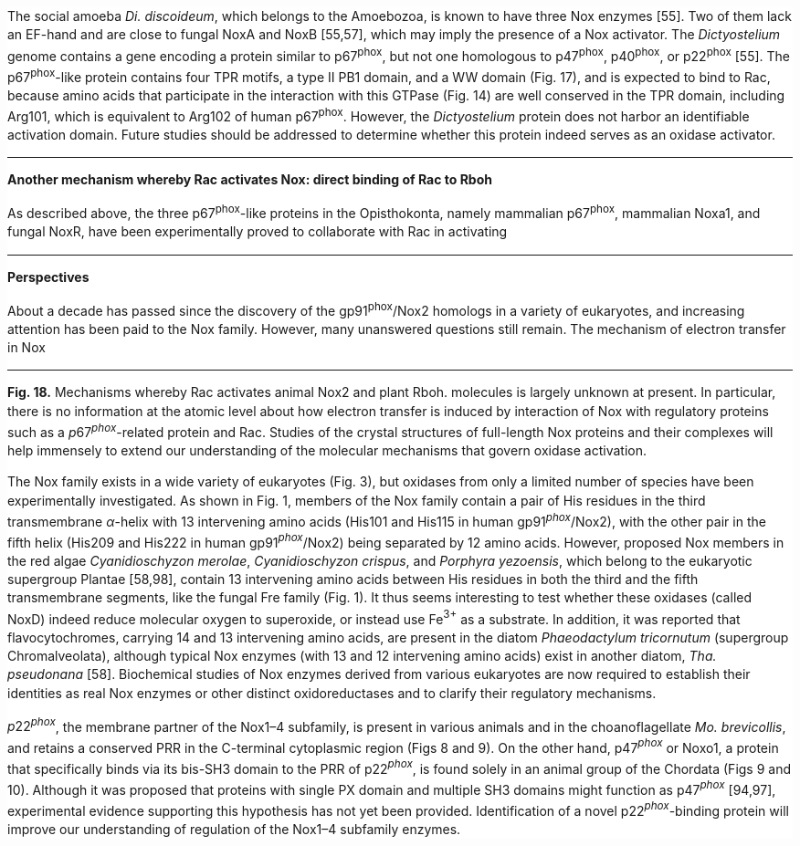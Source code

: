 The social amoeba *Di. discoideum*, which belongs to the Amoebozoa, is known to have three Nox enzymes [55]. Two of them lack an EF-hand and are close to fungal NoxA and NoxB [55,57], which may imply the presence of a Nox activator. The *Dictyostelium* genome contains a gene encoding a protein similar to p67<sup>phox</sup>, but not one homologous to p47<sup>phox</sup>, p40<sup>phox</sup>, or p22<sup>phox</sup> [55]. The p67<sup>phox</sup>-like protein contains four TPR motifs, a type II PB1 domain, and a WW domain (Fig. 17), and is expected to bind to Rac, because amino acids that participate in the interaction with this GTPase (Fig. 14) are well conserved in the TPR domain, including Arg101, which is equivalent to Arg102 of human p67<sup>phox</sup>. However, the *Dictyostelium* protein does not harbor an identifiable activation domain. Future studies should be addressed to determine whether this protein indeed serves as an oxidase activator.

---

**Another mechanism whereby Rac activates Nox: direct binding of Rac to Rboh**

As described above, the three p67<sup>phox</sup>-like proteins in the Opisthokonta, namely mammalian p67<sup>phox</sup>, mammalian Noxa1, and fungal NoxR, have been experimentally proved to collaborate with Rac in activating

---

**Perspectives**

About a decade has passed since the discovery of the gp91<sup>phox</sup>/Nox2 homologs in a variety of eukaryotes, and increasing attention has been paid to the Nox family. However, many unanswered questions still remain. The mechanism of electron transfer in Nox

---

**Fig. 18.** Mechanisms whereby Rac activates animal Nox2 and plant Rboh.
molecules is largely unknown at present. In particular, there is no information at the atomic level about how electron transfer is induced by interaction of Nox with regulatory proteins such as a $p67^{phox}$-related protein and Rac. Studies of the crystal structures of full-length Nox proteins and their complexes will help immensely to extend our understanding of the molecular mechanisms that govern oxidase activation.

The Nox family exists in a wide variety of eukaryotes (Fig. 3), but oxidases from only a limited number of species have been experimentally investigated. As shown in Fig. 1, members of the Nox family contain a pair of His residues in the third transmembrane $\alpha$-helix with 13 intervening amino acids (His101 and His115 in human gp91${}^{phox}$/Nox2), with the other pair in the fifth helix (His209 and His222 in human gp91${}^{phox}$/Nox2) being separated by 12 amino acids. However, proposed Nox members in the red algae *Cyanidioschyzon merolae*, *Cyanidioschyzon crispus*, and *Porphyra yezoensis*, which belong to the eukaryotic supergroup Plantae [58,98], contain 13 intervening amino acids between His residues in both the third and the fifth transmembrane segments, like the fungal Fre family (Fig. 1). It thus seems interesting to test whether these oxidases (called NoxD) indeed reduce molecular oxygen to superoxide, or instead use Fe${}^{3+}$ as a substrate. In addition, it was reported that flavocytochromes, carrying 14 and 13 intervening amino acids, are present in the diatom *Phaeodactylum tricornutum* (supergroup Chromalveolata), although typical Nox enzymes (with 13 and 12 intervening amino acids) exist in another diatom, *Tha. pseudonana* [58]. Biochemical studies of Nox enzymes derived from various eukaryotes are now required to establish their identities as real Nox enzymes or other distinct oxidoreductases and to clarify their regulatory mechanisms.

$p22^{phox}$, the membrane partner of the Nox1–4 subfamily, is present in various animals and in the choanoflagellate *Mo. brevicollis*, and retains a conserved PRR in the C-terminal cytoplasmic region (Figs 8 and 9). On the other hand, p47${}^{phox}$ or Noxo1, a protein that specifically binds via its bis-SH3 domain to the PRR of p22${}^{phox}$, is found solely in an animal group of the Chordata (Figs 9 and 10). Although it was proposed that proteins with single PX domain and multiple SH3 domains might function as p47${}^{phox}$ [94,97], experimental evidence supporting this hypothesis has not yet been provided. Identification of a novel p22${}^{phox}$-binding protein will improve our understanding of regulation of the Nox1–4 subfamily enzymes.
